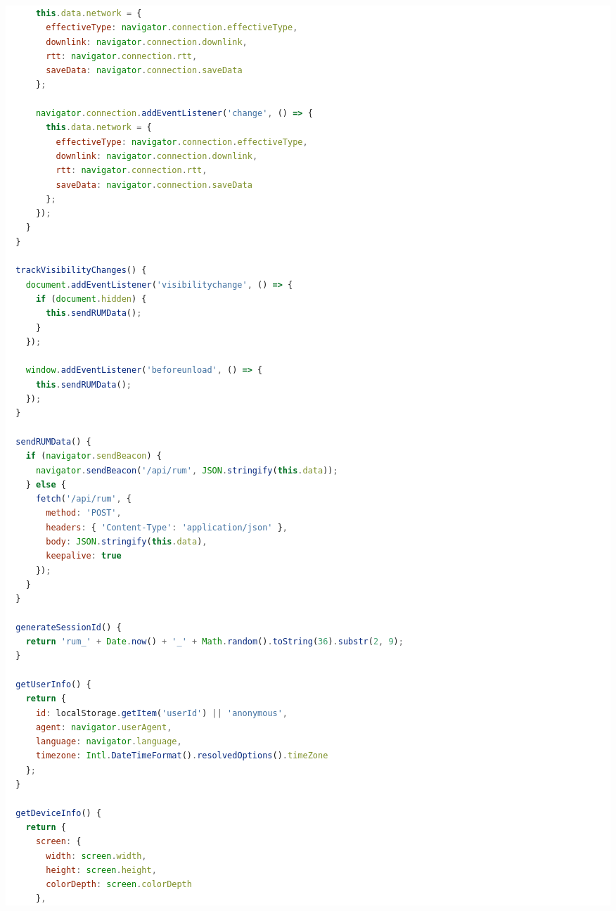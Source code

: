 ```javascript
      this.data.network = {
        effectiveType: navigator.connection.effectiveType,
        downlink: navigator.connection.downlink,
        rtt: navigator.connection.rtt,
        saveData: navigator.connection.saveData
      };

      navigator.connection.addEventListener('change', () => {
        this.data.network = {
          effectiveType: navigator.connection.effectiveType,
          downlink: navigator.connection.downlink,
          rtt: navigator.connection.rtt,
          saveData: navigator.connection.saveData
        };
      });
    }
  }

  trackVisibilityChanges() {
    document.addEventListener('visibilitychange', () => {
      if (document.hidden) {
        this.sendRUMData();
      }
    });

    window.addEventListener('beforeunload', () => {
      this.sendRUMData();
    });
  }

  sendRUMData() {
    if (navigator.sendBeacon) {
      navigator.sendBeacon('/api/rum', JSON.stringify(this.data));
    } else {
      fetch('/api/rum', {
        method: 'POST',
        headers: { 'Content-Type': 'application/json' },
        body: JSON.stringify(this.data),
        keepalive: true
      });
    }
  }

  generateSessionId() {
    return 'rum_' + Date.now() + '_' + Math.random().toString(36).substr(2, 9);
  }

  getUserInfo() {
    return {
      id: localStorage.getItem('userId') || 'anonymous',
      agent: navigator.userAgent,
      language: navigator.language,
      timezone: Intl.DateTimeFormat().resolvedOptions().timeZone
    };
  }

  getDeviceInfo() {
    return {
      screen: {
        width: screen.width,
        height: screen.height,
        colorDepth: screen.colorDepth
      },
```